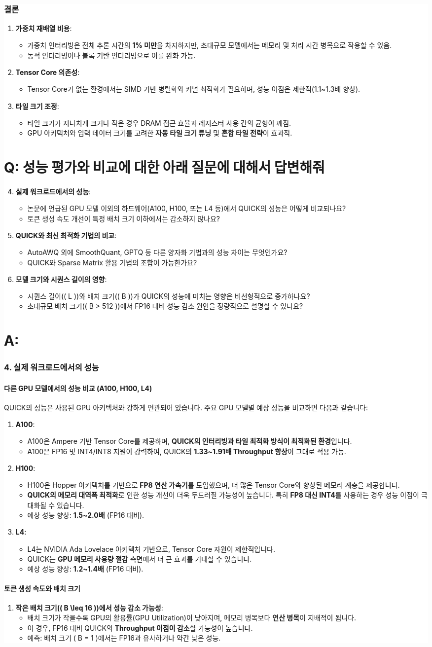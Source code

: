 
### **결론**
1. **가중치 재배열 비용**:
   - 가중치 인터리빙은 전체 추론 시간의 **1% 미만**을 차지하지만, 초대규모 모델에서는 메모리 및 처리 시간 병목으로 작용할 수 있음.  
   - 동적 인터리빙이나 블록 기반 인터리빙으로 이를 완화 가능.

2. **Tensor Core 의존성**:
   - Tensor Core가 없는 환경에서는 SIMD 기반 병렬화와 커널 최적화가 필요하며, 성능 이점은 제한적(1.1~1.3배 향상).

3. **타일 크기 조정**:
   - 타일 크기가 지나치게 크거나 작은 경우 DRAM 접근 효율과 레지스터 사용 간의 균형이 깨짐.
   - GPU 아키텍처와 입력 데이터 크기를 고려한 **자동 타일 크기 튜닝** 및 **혼합 타일 전략**이 효과적.



# Q:  성능 평가와 비교에 대한 아래 질문에 대해서 답변해줘
4. **실제 워크로드에서의 성능**:
   - 논문에 언급된 GPU 모델 이외의 하드웨어(A100, H100, 또는 L4 등)에서 QUICK의 성능은 어떻게 비교되나요?  
   - 토큰 생성 속도 개선이 특정 배치 크기 이하에서는 감소하지 않나요?

5. **QUICK와 최신 최적화 기법의 비교**:
   - AutoAWQ 외에 SmoothQuant, GPTQ 등 다른 양자화 기법과의 성능 차이는 무엇인가요?  
   - QUICK와 Sparse Matrix 활용 기법의 조합이 가능한가요?

6. **모델 크기와 시퀀스 길이의 영향**:
   - 시퀀스 길이(\( L \))와 배치 크기(\( B \))가 QUICK의 성능에 미치는 영향은 비선형적으로 증가하나요?  
   - 초대규모 배치 크기(\( B > 512 \))에서 FP16 대비 성능 감소 원인을 정량적으로 설명할 수 있나요?

# A: 


### **4. 실제 워크로드에서의 성능**

#### **다른 GPU 모델에서의 성능 비교 (A100, H100, L4)**
QUICK의 성능은 사용된 GPU 아키텍처와 강하게 연관되어 있습니다. 주요 GPU 모델별 예상 성능을 비교하면 다음과 같습니다:

1. **A100**:
   - A100은 Ampere 기반 Tensor Core를 제공하며, **QUICK의 인터리빙과 타일 최적화 방식이 최적화된 환경**입니다.
   - A100은 FP16 및 INT4/INT8 지원이 강력하여, QUICK의 **1.33~1.91배 Throughput 향상**이 그대로 적용 가능.

2. **H100**:
   - H100은 Hopper 아키텍처를 기반으로 **FP8 연산 가속기**를 도입했으며, 더 많은 Tensor Core와 향상된 메모리 계층을 제공합니다.
   - **QUICK의 메모리 대역폭 최적화**로 인한 성능 개선이 더욱 두드러질 가능성이 높습니다. 특히 **FP8 대신 INT4**를 사용하는 경우 성능 이점이 극대화될 수 있습니다.
   - 예상 성능 향상: **1.5~2.0배** (FP16 대비).

3. **L4**:
   - L4는 NVIDIA Ada Lovelace 아키텍처 기반으로, Tensor Core 자원이 제한적입니다.
   - QUICK는 **GPU 메모리 사용량 절감** 측면에서 더 큰 효과를 기대할 수 있습니다.
   - 예상 성능 향상: **1.2~1.4배** (FP16 대비).

#### **토큰 생성 속도와 배치 크기**
1. **작은 배치 크기(\( B \leq 16 \))에서 성능 감소 가능성**:
   - 배치 크기가 작을수록 GPU의 활용률(GPU Utilization)이 낮아지며, 메모리 병목보다 **연산 병목**이 지배적이 됩니다.
   - 이 경우, FP16 대비 QUICK의 **Throughput 이점이 감소**할 가능성이 높습니다.
   - 예측: 배치 크기 \( B = 1 \)에서는 FP16과 유사하거나 약간 낮은 성능.
